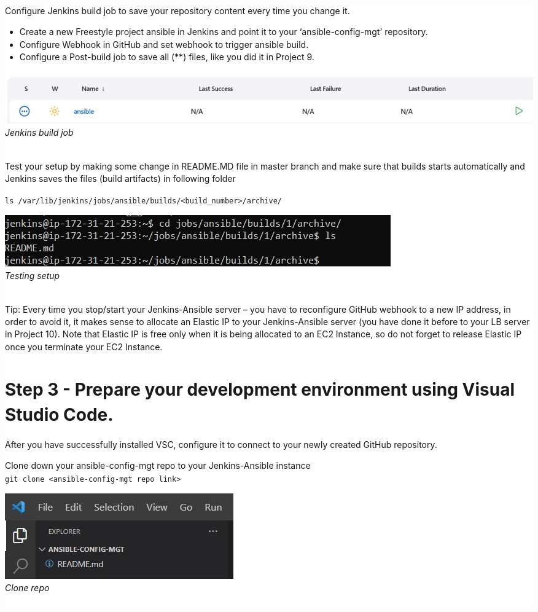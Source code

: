 Configure Jenkins build job to save your repository content every time you change it.
* Create a new Freestyle project ansible in Jenkins and point it to your ‘ansible-config-mgt’ repository.
* Configure Webhook in GitHub and set webhook to trigger ansible build.
* Configure a Post-build job to save all (**) files, like you did it in Project 9.   

![jenkins build job](../screenshots/project11/jenkins_build_job.jpg)
*Jenkins build job*  
<br>

Test your setup by making some change in README.MD file in master branch and make sure that builds starts automatically and Jenkins saves the files (build artifacts) in following folder   

`ls /var/lib/jenkins/jobs/ansible/builds/<build_number>/archive/`    

![testing setup](../screenshots/project11/testing_setup.jpg)   
*Testing setup*  
<br>

Tip: Every time you stop/start your Jenkins-Ansible server – you have to reconfigure GitHub webhook to a new IP address, in order to avoid it, it makes sense to allocate an Elastic IP to your Jenkins-Ansible server (you have done it before to your LB server in Project 10). Note that Elastic IP is free only when it is being allocated to an EC2 Instance, so do not forget to release Elastic IP once you terminate your EC2 Instance.

# **Step 3 - Prepare your development environment using Visual Studio Code.** 
After you have successfully installed VSC, configure it to connect to your newly created GitHub repository.   

Clone down your ansible-config-mgt repo to your Jenkins-Ansible instance   
`git clone <ansible-config-mgt repo link>`

![clone repo](../screenshots/project11/clone_repo.jpg)   
*Clone repo*  
<br>
